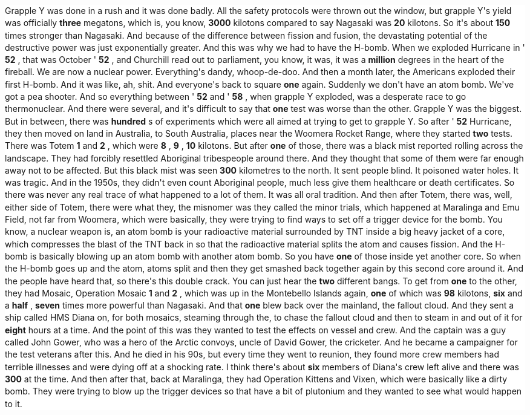 Grapple Y was done in a rush and it was done badly.
All the safety protocols were thrown out the window, but grapple Y's yield was officially  __three__  megatons, which is, you know,  __3000__  kilotons compared to say Nagasaki was  __20__  kilotons.
So it's about  __150__  times stronger than Nagasaki.
And because of the difference between fission and fusion, the devastating potential of the destructive power was just exponentially greater.
And this was why we had to have the H-bomb. When we exploded Hurricane in ' __52__ , that was October ' __52__ , and Churchill read out to parliament, you know, it was, it was a  __million__  degrees in the heart of the fireball.
We are now a nuclear power. Everything's dandy, whoop-de-doo.
And then a month later, the Americans exploded their first H-bomb. And it was like, ah, shit.
And everyone's back to square  __one__  again. Suddenly we don't have an atom bomb. We've got a pea shooter.
And so everything between ' __52__  and ' __58__ , when grapple Y exploded, was a desperate race to go thermonuclear.
And there were several, and it's difficult to say that  __one__  test was worse than the other. Grapple Y was the biggest.
But in between, there was  __hundred__ s of experiments which were all aimed at trying to get to grapple Y.
So after ' __52__  Hurricane, they then moved on land in Australia, to South Australia, places near the Woomera Rocket Range, where they started  __two__  tests.
There was Totem  __1__  and  __2__ , which were  __8__ ,  __9__ ,  __10__  kilotons. But after  __one__  of those, there was a black mist reported rolling across the landscape.
They had forcibly resettled Aboriginal tribespeople around there.
And they thought that some of them were far enough away not to be affected.
But this black mist was seen  __300__  kilometres to the north. It sent people blind. It poisoned water holes. It was tragic.
And in the 1950s, they didn't even count Aboriginal people, much less give them healthcare or death certificates.
So there was never any real trace of what happened to a lot of them. It was all oral tradition.
And then after Totem, there was, well, either side of Totem, there were what they, the misnomer was they called the minor trials,
which happened at Maralinga and Emu Field, not far from Woomera, which were basically, they were trying to find ways to set off a trigger device for the bomb.
You know, a nuclear weapon is, an atom bomb is your radioactive material surrounded by TNT inside a big heavy jacket of a core,
which compresses the blast of the TNT back in so that the radioactive material splits the atom and causes fission.
And the H-bomb is basically blowing up an atom bomb with another atom bomb. So you have  __one__  of those inside yet another core.
So when the H-bomb goes up and the atom, atoms split and then they get smashed back together again by this second core around it.
And the people have heard that, so there's this double crack. You can just hear the  __two__  different bangs.
To get from  __one__  to the other, they had Mosaic, Operation Mosaic  __1__  and  __2__ , which was up in the Montebello Islands again,
 __one__  of which was  __98__  kilotons,  __six__  and a  __half__ ,  __seven__  times more powerful than Nagasaki.
And that  __one__  blew back over the mainland, the fallout cloud.
And they sent a ship called HMS Diana on, for both mosaics, steaming through the, to chase the fallout cloud and then to steam in and out of it for  __eight__  hours at a time.
And the point of this was they wanted to test the effects on vessel and crew.
And the captain was a guy called John Gower, who was a hero of the Arctic convoys, uncle of David Gower, the cricketer.
And he became a campaigner for the test veterans after this.
And he died in his 90s, but every time they went to reunion, they found more crew members had terrible illnesses and were dying off at a shocking rate.
I think there's about  __six__  members of Diana's crew left alive and there was  __300__  at the time.
And then after that, back at Maralinga, they had Operation Kittens and Vixen, which were basically like a dirty bomb.
They were trying to blow up the trigger devices so that have a bit of plutonium and they wanted to see what would happen to it.
